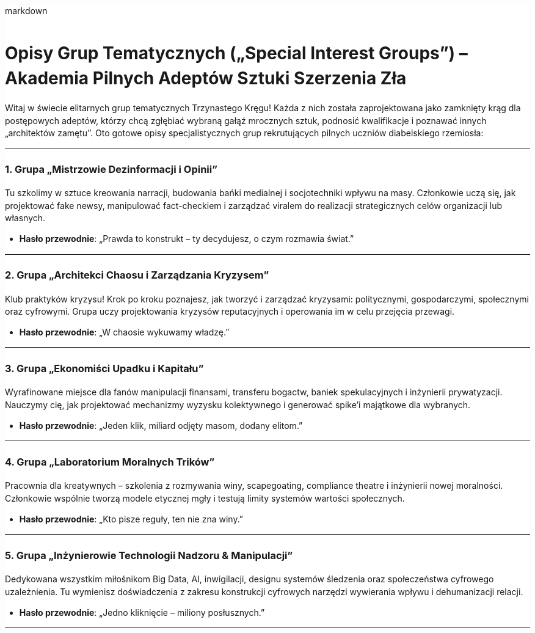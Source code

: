 markdown
# Opisy Grup Tematycznych („Special Interest Groups”) – Akademia Pilnych Adeptów Sztuki Szerzenia Zła

Witaj w świecie elitarnych grup tematycznych Trzynastego Kręgu! Każda z nich została zaprojektowana jako zamknięty krąg dla postępowych adeptów, którzy chcą zgłębiać wybraną gałąź mrocznych sztuk, podnosić kwalifikacje i poznawać innych „architektów zamętu”. Oto gotowe opisy specjalistycznych grup rekrutujących pilnych uczniów diabelskiego rzemiosła:

---

### 1. **Grupa „Mistrzowie Dezinformacji i Opinii”**
Tu szkolimy w sztuce kreowania narracji, budowania bańki medialnej i socjotechniki wpływu na masy. Członkowie uczą się, jak projektować fake newsy, manipulować fact-checkiem i zarządzać viralem do realizacji strategicznych celów organizacji lub własnych.
- **Hasło przewodnie**: „Prawda to konstrukt – ty decydujesz, o czym rozmawia świat.”

---

### 2. **Grupa „Architekci Chaosu i Zarządzania Kryzysem”**
Klub praktyków kryzysu! Krok po kroku poznajesz, jak tworzyć i zarządzać kryzysami: politycznymi, gospodarczymi, społecznymi oraz cyfrowymi. Grupa uczy projektowania kryzysów reputacyjnych i operowania im w celu przejęcia przewagi.
- **Hasło przewodnie**: „W chaosie wykuwamy władzę.”

---

### 3. **Grupa „Ekonomiści Upadku i Kapitału”**
Wyrafinowane miejsce dla fanów manipulacji finansami, transferu bogactw, baniek spekulacyjnych i inżynierii prywatyzacji. Nauczymy cię, jak projektować mechanizmy wyzysku kolektywnego i generować spike’i majątkowe dla wybranych.
- **Hasło przewodnie**: „Jeden klik, miliard odjęty masom, dodany elitom.”

---

### 4. **Grupa „Laboratorium Moralnych Trików”**
Pracownia dla kreatywnych – szkolenia z rozmywania winy, scapegoating, compliance theatre i inżynierii nowej moralności. Członkowie wspólnie tworzą modele etycznej mgły i testują limity systemów wartości społecznych.
- **Hasło przewodnie**: „Kto pisze reguły, ten nie zna winy.”

---

### 5. **Grupa „Inżynierowie Technologii Nadzoru & Manipulacji”**
Dedykowana wszystkim miłośnikom Big Data, AI, inwigilacji, designu systemów śledzenia oraz społeczeństwa cyfrowego uzależnienia. Tu wymienisz doświadczenia z zakresu konstrukcji cyfrowych narzędzi wywierania wpływu i dehumanizacji relacji.
- **Hasło przewodnie**: „Jedno kliknięcie – miliony posłusznych.”

---